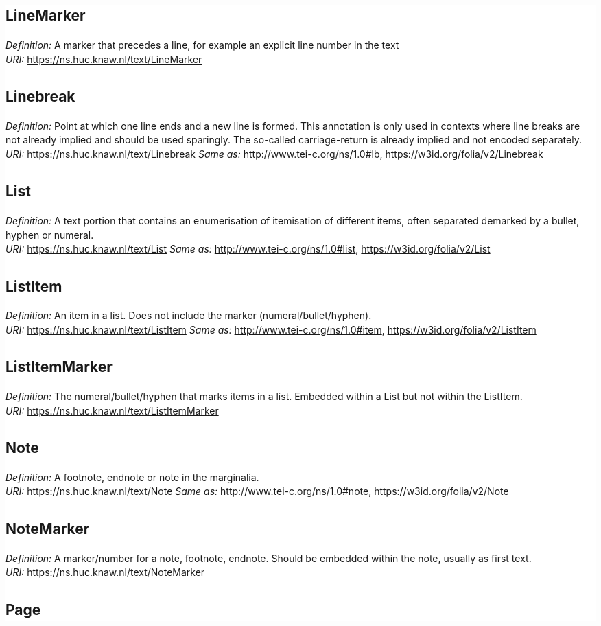 
## LineMarker

_Definition:_ A marker that precedes a line, for example an explicit line number in the text  
_URI:_ <https://ns.huc.knaw.nl/text/LineMarker>


## Linebreak

_Definition:_ Point at which one line ends and a new line is formed. This annotation is only used in contexts where line breaks are not already implied and should be used sparingly.  The so-called carriage-return is already implied and not encoded separately.  
_URI:_ <https://ns.huc.knaw.nl/text/Linebreak>
_Same as:_ <http://www.tei-c.org/ns/1.0#lb>, <https://w3id.org/folia/v2/Linebreak>  


## List

_Definition:_ A text portion that contains an enumerisation of itemisation of different items, often separated demarked by a bullet, hyphen or numeral.  
_URI:_ <https://ns.huc.knaw.nl/text/List>
_Same as:_ <http://www.tei-c.org/ns/1.0#list>, <https://w3id.org/folia/v2/List>  


## ListItem

_Definition:_ An item in a list. Does not include the marker (numeral/bullet/hyphen).  
_URI:_ <https://ns.huc.knaw.nl/text/ListItem>
_Same as:_ <http://www.tei-c.org/ns/1.0#item>, <https://w3id.org/folia/v2/ListItem>  


## ListItemMarker

_Definition:_ The numeral/bullet/hyphen that marks items in a list. Embedded within a List but not within the ListItem.  
_URI:_ <https://ns.huc.knaw.nl/text/ListItemMarker>


## Note

_Definition:_ A footnote, endnote or note in the marginalia.  
_URI:_ <https://ns.huc.knaw.nl/text/Note>
_Same as:_ <http://www.tei-c.org/ns/1.0#note>, <https://w3id.org/folia/v2/Note>  


## NoteMarker

_Definition:_ A marker/number for a note, footnote, endnote. Should be embedded within the note, usually as first text.  
_URI:_ <https://ns.huc.knaw.nl/text/NoteMarker>


## Page
